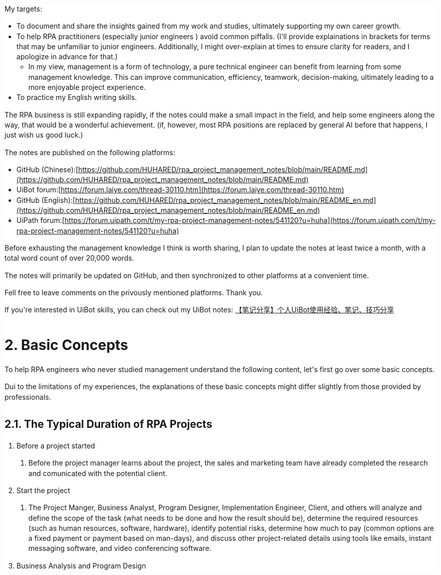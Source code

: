 My targets:

* To document and share the insights gained from my work and studies, ultimately supporting my own career growth.
* To help RPA practitioners (especially junior engineers ) avoid common piffalls. (I'll provide explainations in brackets for terms that may be unfamiliar to junior engineers. Additionally, I might over-explain at times to ensure clarity for readers, and I apologize in advance for that.)
  * In my view, management is a form of technology, a pure technical engineer can benefit from learning from some management knowledge. This can improve communication, efficiency, teamwork, decision-making, ultimately leading to a more enjoyable project experience.
* To practice my English writing skills.

The RPA business is still expanding rapidly, if the notes could make a small impact in the field, and help some engineers along the way, that would be a wonderful achievement. (if, however, most RPA positions are replaced by general AI before that happens, I just wish us good luck.)

The notes are published on the following platforms:

* GitHub (Chinese):[https://github.com/HUHARED/rpa_project_management_notes/blob/main/README.md](https://github.com/HUHARED/rpa_project_management_notes/blob/main/README.md)
* UiBot forum:[https://forum.laiye.com/thread-30110.htm](https://forum.laiye.com/thread-30110.htm)
* GitHub (English):[https://github.com/HUHARED/rpa_project_management_notes/blob/main/README_en.md](https://github.com/HUHARED/rpa_project_management_notes/blob/main/README_en.md)
* UiPath forum:[https://forum.uipath.com/t/my-rpa-project-management-notes/541120?u=huha](https://forum.uipath.com/t/my-rpa-project-management-notes/541120?u=huha)

Before exhausting the management knowledge I think is worth sharing, I plan to update the notes at least twice a month, with a total word count of over 20,000 words.

The notes will primarily be updated on GitHub, and then synchronized to other platforms at a convenient time.

Fell free to leave comments on the privously mentioned platforms. Thank you.

If you're interested in UiBot skills, you can check out my UiBot notes: [【笔记分享】个人UiBot使用经验、笔记、技巧分享](https://forum.uibot.com.cn/thread-12458.htm)

# 2. Basic Concepts

To help RPA engineers who never studied management understand the following content, let's first go over some basic concepts.

Dui to the limitations of my experiences, the explanations of these basic concepts might differ slightly from those provided by professionals.

## 2.1. The Typical Duration of RPA Projects

1. Before a project started

   1. Before the project manager learns about the project, the sales and marketing team have already completed the research and comunicated with the potential client.
2. Start the project

   1. The Project Manger, Business Analyst, Program Designer, Implementation Engineer, Client, and others will analyze and define the scope of the task (what needs to be done and how the result should be), determine the required resources (such as human resources, software, hardware), identify potential risks, determine how much to pay (common options are a fixed payment or payment based on man-days), and discuss other project-related details using tools like emails, instant messaging software, and video conferencing software.
3. Business Analysis and Program Design
